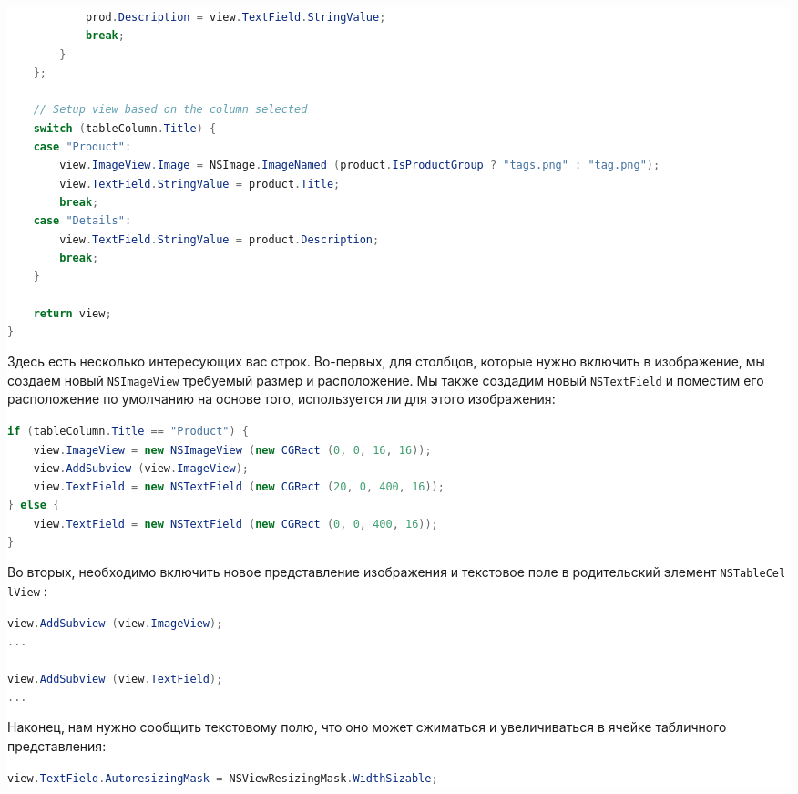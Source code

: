 ```csharp
            prod.Description = view.TextField.StringValue;
            break; 
        }
    };

    // Setup view based on the column selected
    switch (tableColumn.Title) {
    case "Product":
        view.ImageView.Image = NSImage.ImageNamed (product.IsProductGroup ? "tags.png" : "tag.png");
        view.TextField.StringValue = product.Title;
        break;
    case "Details":
        view.TextField.StringValue = product.Description;
        break;
    }

    return view;
}
```

Здесь есть несколько интересующих вас строк. Во-первых, для столбцов, которые нужно включить в изображение, мы создаем новый `NSImageView` требуемый размер и расположение. Мы также создадим новый `NSTextField` и поместим его расположение по умолчанию на основе того, используется ли для этого изображения:

```csharp
if (tableColumn.Title == "Product") {
    view.ImageView = new NSImageView (new CGRect (0, 0, 16, 16));
    view.AddSubview (view.ImageView);
    view.TextField = new NSTextField (new CGRect (20, 0, 400, 16));
} else {
    view.TextField = new NSTextField (new CGRect (0, 0, 400, 16));
}
```

Во вторых, необходимо включить новое представление изображения и текстовое поле в родительский элемент `NSTableCellView` :

```csharp
view.AddSubview (view.ImageView);
...

view.AddSubview (view.TextField);
...

```

Наконец, нам нужно сообщить текстовому полю, что оно может сжиматься и увеличиваться в ячейке табличного представления:

```csharp
view.TextField.AutoresizingMask = NSViewResizingMask.WidthSizable;
```
